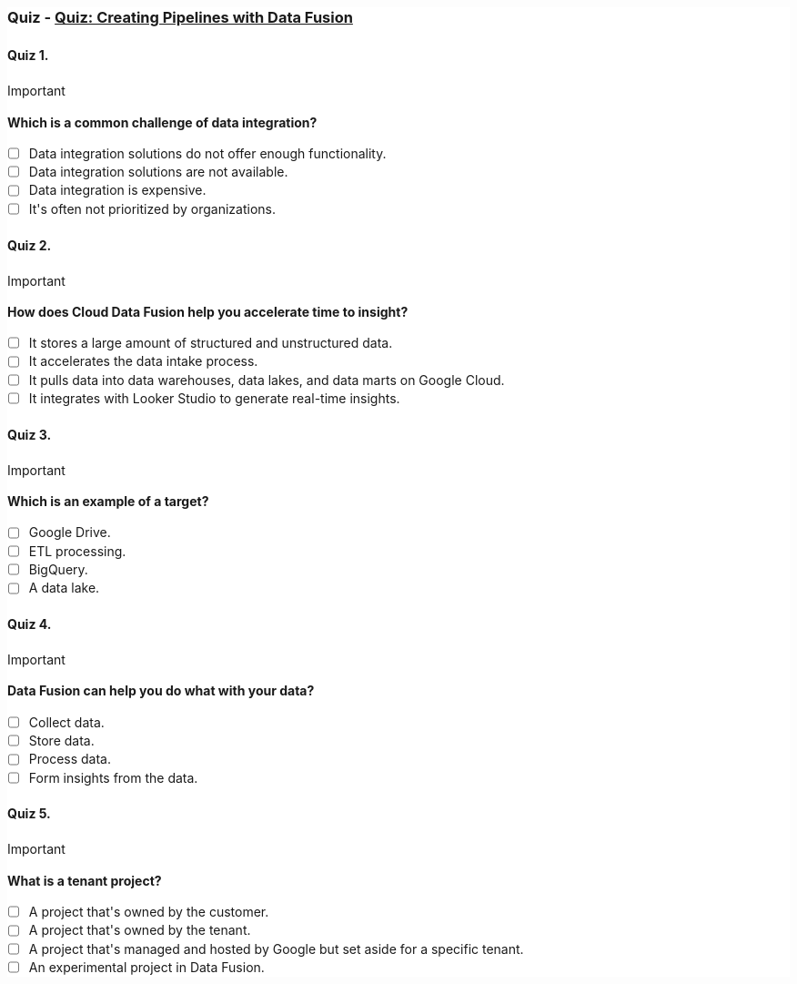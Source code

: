 ### Quiz - [Quiz: Creating Pipelines with Data Fusion](https://www.cloudskillsboost.google/course_templates/501/quizzes/359703)

#### Quiz 1.

> [!important]
> **Which is a common challenge of data integration?**
>
> * [ ] Data integration solutions do not offer enough functionality.
> * [ ] Data integration solutions are not available.
> * [ ] Data integration is expensive.
> * [ ] It's often not prioritized by organizations.

#### Quiz 2.

> [!important]
> **How does Cloud Data Fusion help you accelerate time to insight?**
>
> * [ ] It stores a large amount of structured and unstructured data.
> * [ ] It accelerates the data intake process.
> * [ ] It pulls data into data warehouses, data lakes, and data marts on Google Cloud.
> * [ ] It integrates with Looker Studio to generate real-time insights.

#### Quiz 3.

> [!important]
> **Which is an example of a target?**
>
> * [ ] Google Drive.
> * [ ] ETL processing.
> * [ ] BigQuery.
> * [ ] A data lake.

#### Quiz 4.

> [!important]
> **Data Fusion can help you do what with your data?**
>
> * [ ] Collect data.
> * [ ] Store data.
> * [ ] Process data.
> * [ ] Form insights from the data.

#### Quiz 5.

> [!important]
> **What is a tenant project?**
>
> * [ ] A project that's owned by the customer.
> * [ ] A project that's owned by the tenant.
> * [ ] A project that's managed and hosted by Google but set aside for a specific tenant.
> * [ ] An experimental project in Data Fusion.
